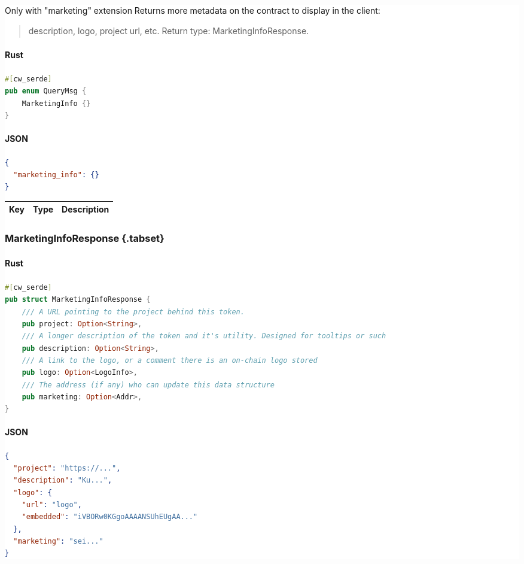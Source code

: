 Only with "marketing" extension Returns more metadata on the contract to display in the client:
> description, logo, project url, etc. Return type: MarketingInfoResponse.

#### Rust

```rust
#[cw_serde]
pub enum QueryMsg {
    MarketingInfo {}
}
```

#### JSON

```json
{
  "marketing_info": {}
}
```

| Key| Type| Description|
| :--- | :--- | :--- |

### MarketingInfoResponse {.tabset}

#### Rust

```rust
#[cw_serde]
pub struct MarketingInfoResponse {
    /// A URL pointing to the project behind this token.
    pub project: Option<String>,
    /// A longer description of the token and it's utility. Designed for tooltips or such
    pub description: Option<String>,
    /// A link to the logo, or a comment there is an on-chain logo stored
    pub logo: Option<LogoInfo>,
    /// The address (if any) who can update this data structure
    pub marketing: Option<Addr>,
}
```

#### JSON

```json
{
  "project": "https://...",
  "description": "Ku...",
  "logo": {
    "url": "logo",
    "embedded": "iVBORw0KGgoAAAANSUhEUgAA..."
  },
  "marketing": "sei..."
}
```
